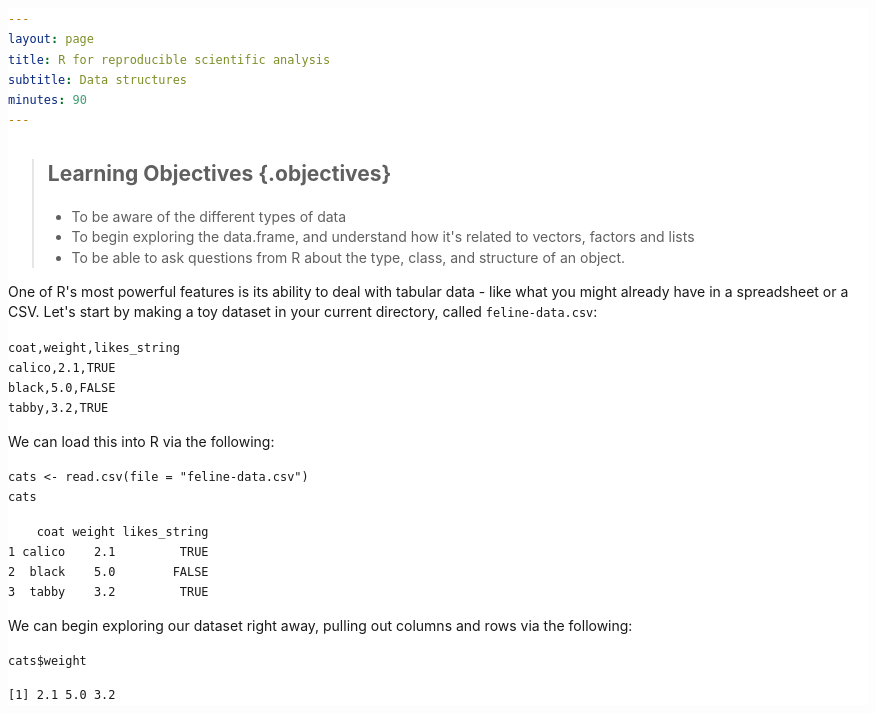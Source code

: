```yaml
---
layout: page
title: R for reproducible scientific analysis
subtitle: Data structures
minutes: 90
---
```




> ## Learning Objectives {.objectives}
>
> - To be aware of the different types of data
> - To begin exploring the data.frame, and understand how it's related to vectors, factors and lists
> - To be able to ask questions from R about the type, class, and structure of an object.
>

One of R's most powerful features is its ability to deal with tabular data - like what you might already have in a spreadsheet or a CSV. Let's start by making a toy dataset in your current directory, called `feline-data.csv`:


~~~{.r}
coat,weight,likes_string
calico,2.1,TRUE
black,5.0,FALSE
tabby,3.2,TRUE
~~~



We can load this into R via the following:


~~~{.r}
cats <- read.csv(file = "feline-data.csv")
cats
~~~



~~~{.output}
    coat weight likes_string
1 calico    2.1         TRUE
2  black    5.0        FALSE
3  tabby    3.2         TRUE

~~~

We can begin exploring our dataset right away, pulling out columns and rows via the following:


~~~{.r}
cats$weight
~~~



~~~{.output}
[1] 2.1 5.0 3.2

~~~
